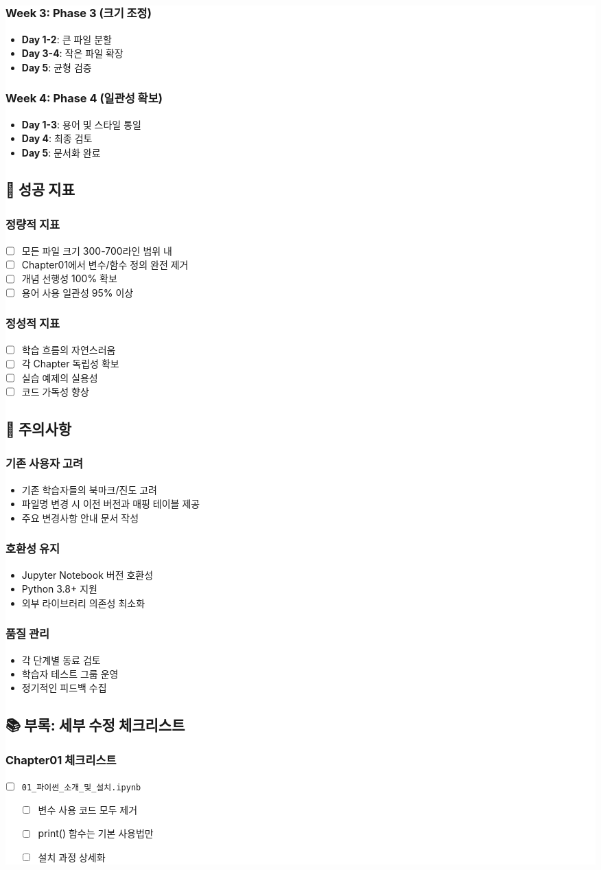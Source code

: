 ### Week 3: Phase 3 (크기 조정)
- **Day 1-2**: 큰 파일 분할
- **Day 3-4**: 작은 파일 확장
- **Day 5**: 균형 검증

### Week 4: Phase 4 (일관성 확보)
- **Day 1-3**: 용어 및 스타일 통일
- **Day 4**: 최종 검토
- **Day 5**: 문서화 완료

## 🎯 성공 지표

### 정량적 지표
- [ ] 모든 파일 크기 300-700라인 범위 내
- [ ] Chapter01에서 변수/함수 정의 완전 제거
- [ ] 개념 선행성 100% 확보
- [ ] 용어 사용 일관성 95% 이상

### 정성적 지표
- [ ] 학습 흐름의 자연스러움
- [ ] 각 Chapter 독립성 확보
- [ ] 실습 예제의 실용성
- [ ] 코드 가독성 향상

## 🚨 주의사항

### 기존 사용자 고려
- 기존 학습자들의 북마크/진도 고려
- 파일명 변경 시 이전 버전과 매핑 테이블 제공
- 주요 변경사항 안내 문서 작성

### 호환성 유지
- Jupyter Notebook 버전 호환성
- Python 3.8+ 지원
- 외부 라이브러리 의존성 최소화

### 품질 관리
- 각 단계별 동료 검토
- 학습자 테스트 그룹 운영
- 정기적인 피드백 수집

## 📚 부록: 세부 수정 체크리스트

### Chapter01 체크리스트
- [ ] `01_파이썬_소개_및_설치.ipynb`
  - [ ] 변수 사용 코드 모두 제거
  - [ ] print() 함수는 기본 사용법만
  - [ ] 설치 과정 상세화
  